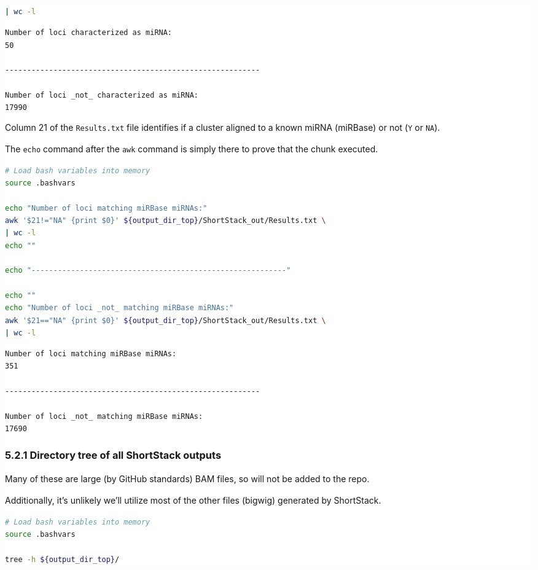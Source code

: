 ``` bash
| wc -l
```

    Number of loci characterized as miRNA:
    50

    ----------------------------------------------------------

    Number of loci _not_ characterized as miRNA:
    17990

Column 21 of the `Results.txt` file identifies if a cluster aligned to a
known miRNA (miRBase) or not (`Y` or `NA`).

The `echo` command after the `awk` command is simply there to prove that
the chunk executed.

``` bash
# Load bash variables into memory
source .bashvars

echo "Number of loci matching miRBase miRNAs:"
awk '$21!="NA" {print $0}' ${output_dir_top}/ShortStack_out/Results.txt \
| wc -l
echo ""

echo "----------------------------------------------------------"

echo ""
echo "Number of loci _not_ matching miRBase miRNAs:"
awk '$21=="NA" {print $0}' ${output_dir_top}/ShortStack_out/Results.txt \
| wc -l
```

    Number of loci matching miRBase miRNAs:
    351

    ----------------------------------------------------------

    Number of loci _not_ matching miRBase miRNAs:
    17690

### 5.2.1 Directory tree of all ShortStack outputs

Many of these are large (by GitHub standards) BAM files, so will not be
added to the repo.

Additionally, it’s unlikely we’ll utilize most of the other files
(bigwig) generated by ShortStack.

``` bash
# Load bash variables into memory
source .bashvars

tree -h ${output_dir_top}/
```
